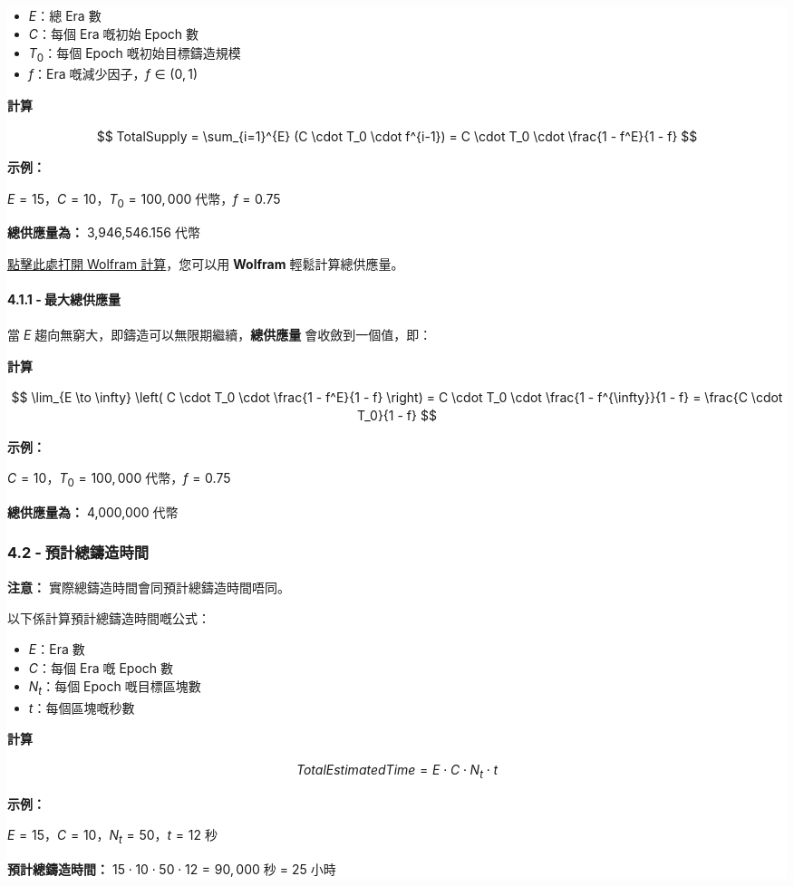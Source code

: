 - $E$：總 Era 數
- $C$：每個 Era 嘅初始 Epoch 數
- $T_0$：每個 Epoch 嘅初始目標鑄造規模
- $f$：Era 嘅減少因子，$f \in (0,1)$

**計算**

$$
TotalSupply = \sum_{i=1}^{E} (C \cdot T_0 \cdot f^{i-1}) = C \cdot T_0 \cdot \frac{1 - f^E}{1 - f}
$$

**示例：**

$E=15$，$C=10$，$T_0=100,000$ 代幣，$f=0.75$

**總供應量為：** 3,946,546.156 代幣

[點擊此處打開 Wolfram 計算](https://www.wolframalpha.com/input?i=sum+10*100000*0.75%5E%28i-1%29%2C+i+%3D+1+to+15)，您可以用 **Wolfram** 輕鬆計算總供應量。

#### 4.1.1 - 最大總供應量

當 $E$ 趨向無窮大，即鑄造可以無限期繼續，**總供應量** 會收斂到一個值，即：

**計算**

$$
\lim_{E \to \infty} \left( C \cdot T_0 \cdot \frac{1 - f^E}{1 - f} \right) = C \cdot T_0 \cdot \frac{1 - f^{\infty}}{1 - f} = \frac{C \cdot T_0}{1 - f}
$$

**示例：**

$C=10$，$T_0=100,000$ 代幣，$f=0.75$

**總供應量為：** 4,000,000 代幣

### 4.2 - 預計總鑄造時間

**注意：** 實際總鑄造時間會同預計總鑄造時間唔同。

以下係計算預計總鑄造時間嘅公式：

- $E$：Era 數
- $C$：每個 Era 嘅 Epoch 數
- $N_t$：每個 Epoch 嘅目標區塊數
- $t$：每個區塊嘅秒數

**計算**

$$
TotalEstimatedTime = E \cdot C \cdot N_t \cdot t
$$

**示例：**

$E=15$，$C=10$，$N_t=50$，$t=12$ 秒

**預計總鑄造時間：** $15 \cdot 10 \cdot 50 \cdot 12 = 90,000$ 秒 = 25 小時
